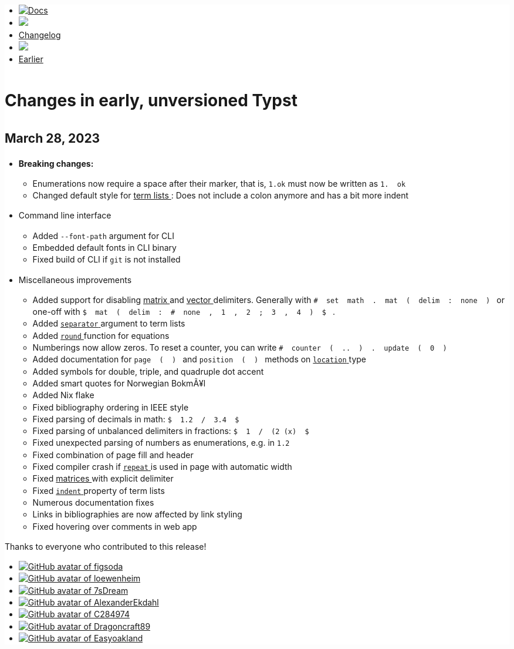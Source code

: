   * [ ![Docs](/assets/icons/16-docs-dark.svg) ](/docs)
  * ![](/assets/icons/16-arrow-right.svg)
  * [ Changelog ](/docs/changelog/)
  * ![](/assets/icons/16-arrow-right.svg)
  * [ Earlier ](/docs/changelog/earlier/)

#  Changes in early, unversioned Typst

##  March 28, 2023

  * **Breaking changes:**

    * Enumerations now require a space after their marker, that is, ` 1.ok ` must now be written as ` 1.  ok `
    * Changed default style for [ term lists ](/docs/reference/model/terms/) : Does not include a colon anymore and has a bit more indent 
  * Command line interface 

    * Added ` --font-path ` argument for CLI 
    * Embedded default fonts in CLI binary 
    * Fixed build of CLI if ` git ` is not installed 
  * Miscellaneous improvements 

    * Added support for disabling [ matrix ](/docs/reference/math/mat/) and [ vector ](/docs/reference/math/vec/) delimiters. Generally with ` #  set  math  .  mat  (  delim  :  none  )  ` or one-off with ` $  mat  (  delim  :  #  none  ,  1  ,  2  ;  3  ,  4  )  $  ` . 
    * Added [ ` separator ` ](/docs/reference/model/terms/#parameters-separator) argument to term lists 
    * Added [ ` round ` ](/docs/reference/math/lr/#functions-round) function for equations 
    * Numberings now allow zeros. To reset a counter, you can write ` #  counter  (  ..  )  .  update  (  0  )  `
    * Added documentation for ` page  (  )  ` and ` position  (  )  ` methods on [ ` location ` ](/docs/reference/introspection/location/ "`location`") type 
    * Added symbols for double, triple, and quadruple dot accent 
    * Added smart quotes for Norwegian BokmÃ¥l 
    * Added Nix flake 
    * Fixed bibliography ordering in IEEE style 
    * Fixed parsing of decimals in math: ` $  1.2  /  3.4  $  `
    * Fixed parsing of unbalanced delimiters in fractions: ` $  1  /  (2 (x)  $  `
    * Fixed unexpected parsing of numbers as enumerations, e.g. in ` 1.2 `
    * Fixed combination of page fill and header 
    * Fixed compiler crash if [ ` repeat ` ](/docs/reference/layout/repeat/ "`repeat`") is used in page with automatic width 
    * Fixed [ matrices ](/docs/reference/math/mat/) with explicit delimiter 
    * Fixed [ ` indent ` ](/docs/reference/model/terms/#parameters-indent) property of term lists 
    * Numerous documentation fixes 
    * Links in bibliographies are now affected by link styling 
    * Fixed hovering over comments in web app 

Thanks to everyone who contributed to this release!

  * [ ![GitHub avatar of figsoda](https://avatars.githubusercontent.com/u/40620903?s=64&v=4) ](https://github.com/figsoda)
  * [ ![GitHub avatar of loewenheim](https://avatars.githubusercontent.com/u/7622248?s=64&v=4) ](https://github.com/loewenheim)
  * [ ![GitHub avatar of 7sDream](https://avatars.githubusercontent.com/u/7822577?s=64&v=4) ](https://github.com/7sDream)
  * [ ![GitHub avatar of AlexanderEkdahl](https://avatars.githubusercontent.com/u/1409734?s=64&v=4) ](https://github.com/AlexanderEkdahl)
  * [ ![GitHub avatar of C284974](https://avatars.githubusercontent.com/u/67071431?s=64&v=4) ](https://github.com/C284974)
  * [ ![GitHub avatar of Dragoncraft89](https://avatars.githubusercontent.com/u/11162205?s=64&v=4) ](https://github.com/Dragoncraft89)
  * [ ![GitHub avatar of Easyoakland](https://avatars.githubusercontent.com/u/97992568?s=64&v=4) ](https://github.com/Easyoakland)